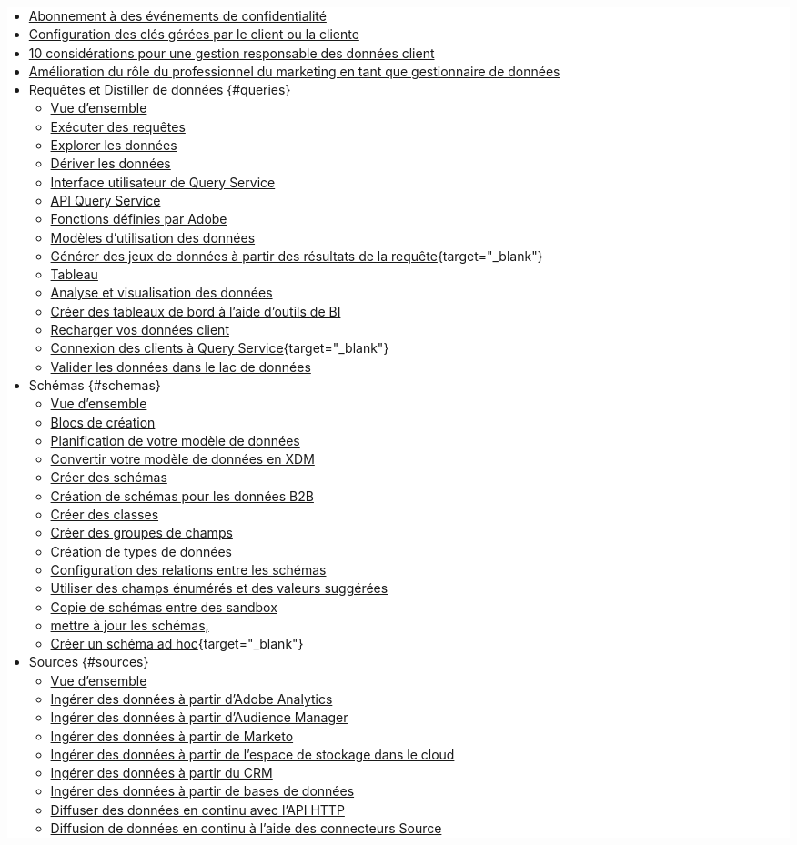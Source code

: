    + [Abonnement à des événements de confidentialité](/help/platform/privacy/subscribe-to-privacy-events.md)
   + [Configuration des clés gérées par le client ou la cliente](/help/platform/privacy/set-up-customer-managed-keys.md)
   + [10 considérations pour une gestion responsable des données client](/help/platform/privacy/ten-considerations-for-responsible-customer-data-management.md)
   + [Amélioration du rôle du professionnel du marketing en tant que gestionnaire de données](/help/platform/privacy/elevating-the-marketers-role-as-a-data-steward.md)
+ Requêtes et Distiller de données {#queries}
   + [Vue d’ensemble](/help/platform/queries/understanding-query-service.md)
   + [Exécuter des requêtes](/help/platform/queries/run-queries.md)
   + [Explorer les données](/help/platform/queries/explore-data.md)
   + [Dériver les données](/help/platform/queries/prepare-data.md)
   + [Interface utilisateur de Query Service](/help/platform/queries/query-service-ui.md)
   + [API Query Service](/help/platform/queries/query-service-api.md)
   + [Fonctions définies par Adobe](/help/platform/queries/adobe-defined-functions.md)
   + [Modèles d’utilisation des données](/help/platform/queries/understanding-data-usage-patterns-with-query-service.md)
   + [Générer des jeux de données à partir des résultats de la requête](https://experienceleague.adobe.com/fr/docs/experience-platform/query/ui/create-datasets){target="_blank"}
   + [Tableau](/help/platform/queries/psql-client-tableau.md)
   + [Analyse et visualisation des données](/help/platform/queries/analyze-and-visualize.md)
   + [Créer des tableaux de bord à l’aide d’outils de BI](/help/platform/queries/understanding-the-value-of-dashboards-built-with-query-service.md)
   + [Recharger vos données client](/help/platform/queries/recharge-your-customer-data.md)
   + [Connexion des clients à Query Service](https://experienceleague.adobe.com/fr/docs/experience-platform/query/clients/overview){target="_blank"}
   + [Valider les données dans le lac de données](/help/platform/queries/validate-data-in-the-datalake.md)
+ Schémas {#schemas}
   + [Vue d’ensemble](/help/platform/schemas/schemas-and-experience-data-model.md)
   + [Blocs de création](/help/platform/schemas/schema-building-blocks.md)
   + [Planification de votre modèle de données](/help/platform/schemas/plan-your-data-model.md)
   + [Convertir votre modèle de données en XDM](/help/platform/schemas/convert-your-data-model-to-xdm.md)
   + [Créer des schémas](/help/platform/schemas/create-schemas.md)
   + [Création de schémas pour les données B2B](/help/platform/schemas/create-schemas-for-b2b-data.md)
   + [Créer des classes](/help/platform/schemas/create-classes.md)
   + [Créer des groupes de champs](/help/platform/schemas/create-schema-field-groups.md)
   + [Création de types de données](/help/platform/schemas/create-data-types.md)
   + [Configuration des relations entre les schémas](/help/platform/schemas/configure-relationships-between-schemas.md)
   + [Utiliser des champs énumérés et des valeurs suggérées](/help/platform/schemas/use-enumerated-fields.md)
   + [Copie de schémas entre des sandbox](/help/platform/schemas/copy-schemas-between-sandboxes.md)
   + [mettre à jour les schémas,](/help/platform/schemas/update-schemas.md)
   + [Créer un schéma ad hoc](https://experienceleague.adobe.com/fr/docs/experience-platform/xdm/tutorials/ad-hoc){target="_blank"}
+ Sources {#sources}
   + [Vue d’ensemble](/help/platform/sources/overview.md)
   + [Ingérer des données à partir d’Adobe Analytics](/help/platform/sources/ingest-data-from-adobe-analytics.md)
   + [Ingérer des données à partir d’Audience Manager](/help/platform/sources/ingest-data-from-aam.md)
   + [Ingérer des données à partir de Marketo](/help/platform/sources/ingest-data-from-marketo.md)
   + [Ingérer des données à partir de l’espace de stockage dans le cloud](/help/platform/sources/ingest-data-from-cloud-storage.md)
   + [Ingérer des données à partir du CRM](/help/platform/sources/ingest-data-from-crm.md)
   + [Ingérer des données à partir de bases de données](/help/platform/sources/ingest-data-from-databases.md)
   + [Diffuser des données en continu avec l’API HTTP](/help/platform/sources/streaming-ingestion-http-api.md)
   + [Diffusion de données en continu à l’aide des connecteurs Source](/help/platform/sources/streaming-ingestion-source-connector.md)